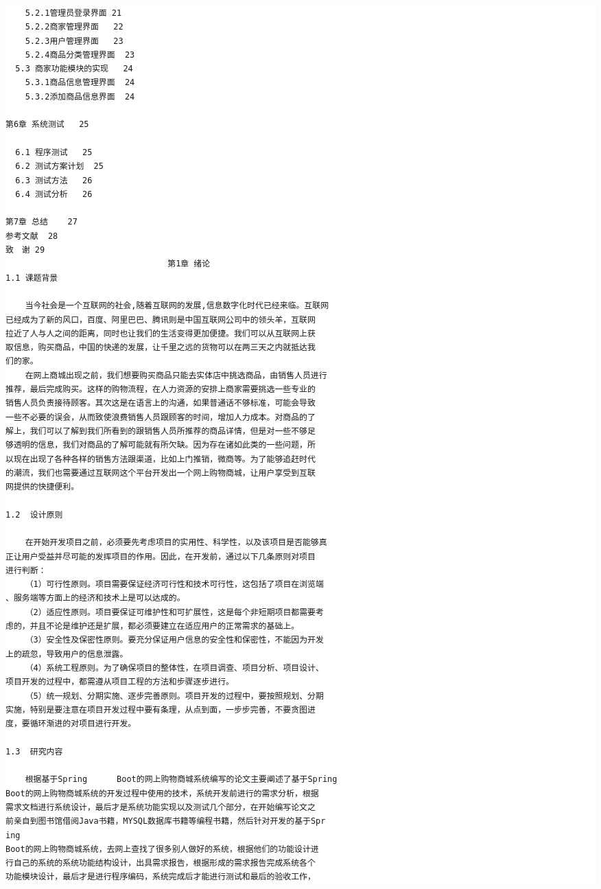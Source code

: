 ```
    5.2.1管理员登录界面 21
    5.2.2商家管理界面   22
    5.2.3用户管理界面   23
    5.2.4商品分类管理界面  23
  5.3 商家功能模块的实现   24
    5.3.1商品信息管理界面  24
    5.3.2添加商品信息界面  24

第6章 系统测试   25

  6.1 程序测试   25
  6.2 测试方案计划  25
  6.3 测试方法   26
  6.4 测试分析   26

第7章 总结    27
参考文献  28
致　谢 29
                                 第1章 绪论
1.1 课题背景

    当今社会是一个互联网的社会,随着互联网的发展,信息数字化时代已经来临。互联网
已经成为了新的风口，百度、阿里巴巴、腾讯则是中国互联网公司中的领头羊，互联网
拉近了人与人之间的距离，同时也让我们的生活变得更加便捷。我们可以从互联网上获
取信息，购买商品，中国的快递的发展，让千里之远的货物可以在两三天之内就抵达我
们的家。
    在网上商城出现之前，我们想要购买商品只能去实体店中挑选商品，由销售人员进行
推荐，最后完成购买。这样的购物流程，在人力资源的安排上商家需要挑选一些专业的
销售人员负责接待顾客。其次这是在语言上的沟通，如果普通话不够标准，可能会导致
一些不必要的误会，从而致使浪费销售人员跟顾客的时间，增加人力成本。对商品的了
解上，我们可以了解到我们所看到的跟销售人员所推荐的商品详情，但是对一些不够足
够透明的信息，我们对商品的了解可能就有所欠缺。因为存在诸如此类的一些问题，所
以现在出现了各种各样的销售方法跟渠道，比如上门推销，微商等。为了能够追赶时代
的潮流，我们也需要通过互联网这个平台开发出一个网上购物商城，让用户享受到互联
网提供的快捷便利。

1.2  设计原则

    在开始开发项目之前，必须要先考虑项目的实用性、科学性，以及该项目是否能够真
正让用户受益并尽可能的发挥项目的作用。因此，在开发前，通过以下几条原则对项目
进行判断：
    （1）可行性原则。项目需要保证经济可行性和技术可行性，这包括了项目在浏览端
、服务端等方面上的经济和技术上是可以达成的。
    （2）适应性原则。项目要保证可维护性和可扩展性，这是每个非短期项目都需要考
虑的，并且不论是维护还是扩展，都必须要建立在适应用户的正常需求的基础上。
    （3）安全性及保密性原则。要充分保证用户信息的安全性和保密性，不能因为开发
上的疏忽，导致用户的信息泄露。
    （4）系统工程原则。为了确保项目的整体性，在项目调查、项目分析、项目设计、
项目开发的过程中，都需遵从项目工程的方法和步骤逐步进行。
    （5）统一规划、分期实施、逐步完善原则。项目开发的过程中，要按照规划、分期
实施，特别是要注意在项目开发过程中要有条理，从点到面，一步步完善，不要贪图进
度，要循环渐进的对项目进行开发。

1.3  研究内容

    根据基于Spring      Boot的网上购物商城系统编写的论文主要阐述了基于Spring
Boot的网上购物商城系统的开发过程中使用的技术，系统开发前进行的需求分析，根据
需求文档进行系统设计，最后才是系统功能实现以及测试几个部分，在开始编写论文之
前亲自到图书馆借阅Java书籍，MYSQL数据库书籍等编程书籍，然后针对开发的基于Spr
ing
Boot的网上购物商城系统，去网上查找了很多别人做好的系统，根据他们的功能设计进
行自己的系统的系统功能结构设计，出具需求报告，根据形成的需求报告完成系统各个
功能模块设计，最后才是进行程序编码，系统完成后才能进行测试和最后的验收工作，
```
